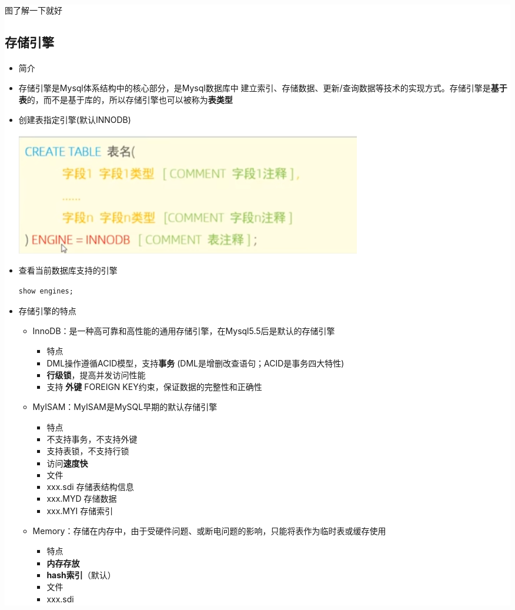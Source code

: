 

图了解一下就好

## 存储引擎

- 简介
  
- 存储引擎是Mysql体系结构中的核心部分，是Mysql数据库中 建立索引、存储数据、更新/查询数据等技术的实现方式。存储引擎是**基于表**的，而不是基于库的，所以存储引擎也可以被称为**表类型**
  
- 创建表指定引擎(默认INNODB)

  ![1708044083607](img/1708044083607.png)

- 查看当前数据库支持的引擎

  ```mysql
  show engines;
  ```

- 存储引擎的特点
  - InnoDB：是一种高可靠和高性能的通用存储引擎，在Mysql5.5后是默认的存储引擎
    - 特点
    - DML操作遵循ACID模型，支持**事务**  (DML是增删改查语句；ACID是事务四大特性)
    - **行级锁**，提高并发访问性能
    - 支持 **外键** FOREIGN KEY约束，保证数据的完整性和正确性
  - MyISAM：MyISAM是MySQL早期的默认存储引擎
    - 特点
    - 不支持事务，不支持外键
    - 支持表锁，不支持行锁
    - 访问**速度快**
    - 文件
    - xxx.sdi 存储表结构信息
    - xxx.MYD 存储数据
    - xxx.MYI 存储索引

  - Memory：存储在内存中，由于受硬件问题、或断电问题的影响，只能将表作为临时表或缓存使用
    - 特点
    - **内存存放**
    - **hash索引**（默认）
    - 文件
    - xxx.sdi

